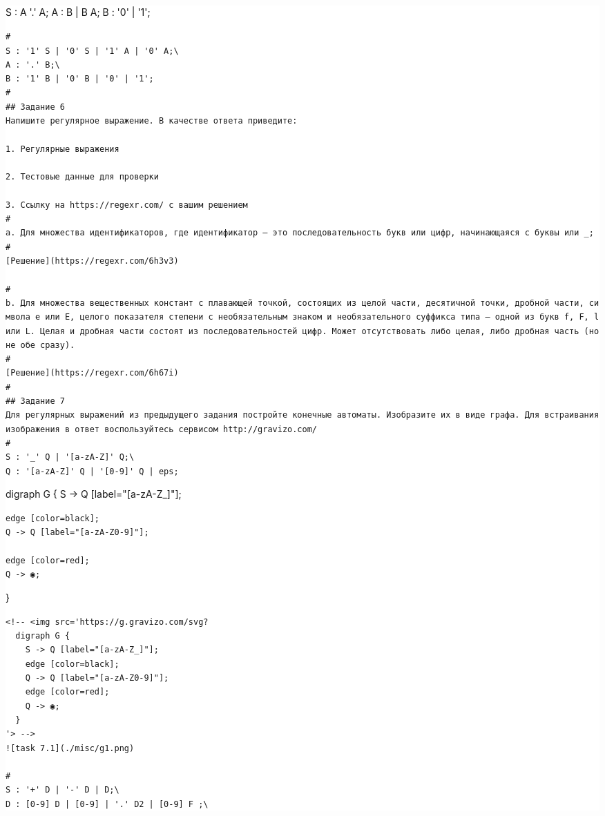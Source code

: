 ```
```
S : A '.' A;
A : B | B A;
B : '0' | '1';
```
#
S : '1' S | '0' S | '1' A | '0' A;\
A : '.' B;\
B : '1' B | '0' B | '0' | '1';
#
## Задание 6
Напишите регулярное выражение. В качестве ответа приведите:

1. Регулярные выражения

2. Тестовые данные для проверки

3. Ссылку на https://regexr.com/ с вашим решением
#
a. Для множества идентификаторов, где идентификатор – это последовательность букв или цифр, начинающаяся с буквы или _;
#
[Решение](https://regexr.com/6h3v3)

#
b. Для множества вещественных констант с плавающей точкой, состоящих из целой части, десятичной точки, дробной части, символа е или Е, целого показателя степени с необязательным знаком и необязательного суффикса типа – одной из букв f, F, l или L. Целая и дробная части состоят из последовательностей цифр. Может отсутствовать либо целая, либо дробная часть (но не обе сразу).
#
[Решение](https://regexr.com/6h67i)
#
## Задание 7
Для регулярных выражений из предыдущего задания постройте конечные автоматы. Изобразите их в виде графа. Для встраивания изображения в ответ воспользуйтесь сервисом http://gravizo.com/
#
S : '_' Q | '[a-zA-Z]' Q;\
Q : '[a-zA-Z]' Q | '[0-9]' Q | eps;

```
  digraph G {
    S -> Q [label="[a-zA-Z_]"];

    edge [color=black];
    Q -> Q [label="[a-zA-Z0-9]"];

    edge [color=red];
    Q -> ◉;
  }
```
<!-- <img src='https://g.gravizo.com/svg?
  digraph G {
    S -> Q [label="[a-zA-Z_]"];
    edge [color=black];
    Q -> Q [label="[a-zA-Z0-9]"];
    edge [color=red];
    Q -> ◉;
  }
'> -->
![task 7.1](./misc/g1.png)

#
S : '+' D | '-' D | D;\
D : [0-9] D | [0-9] | '.' D2 | [0-9] F ;\
```